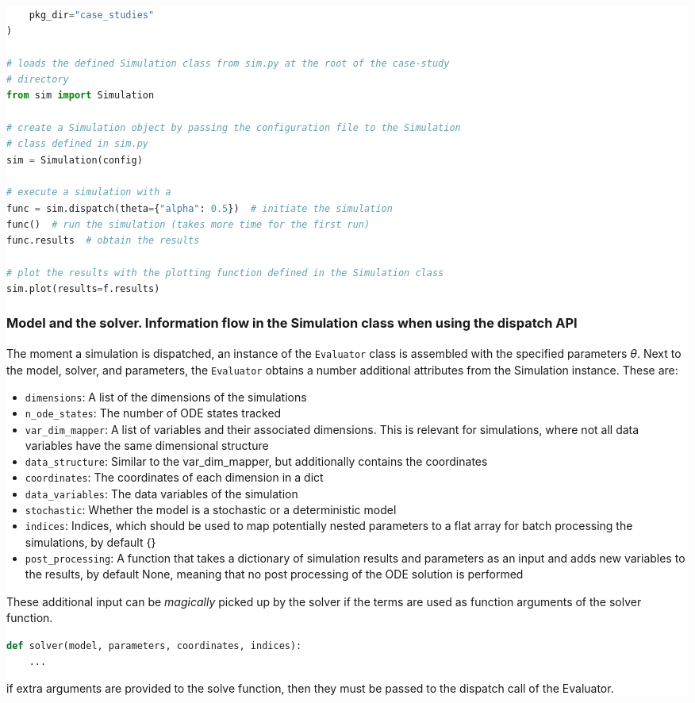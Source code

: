 ```python
    pkg_dir="case_studies"
)

# loads the defined Simulation class from sim.py at the root of the case-study
# directory
from sim import Simulation

# create a Simulation object by passing the configuration file to the Simulation
# class defined in sim.py
sim = Simulation(config)

# execute a simulation with a 
func = sim.dispatch(theta={"alpha": 0.5})  # initiate the simulation
func()  # run the simulation (takes more time for the first run)
func.results  # obtain the results

# plot the results with the plotting function defined in the Simulation class
sim.plot(results=f.results)

```


### Model and the solver. Information flow in the Simulation class when using the dispatch API

The moment a simulation is dispatched, an instance of the `Evaluator` class is assembled with the specified parameters $\theta$. Next to the model, solver, and parameters, the `Evaluator` obtains a number additional attributes from the Simulation instance. These are:

+ `dimensions`: A list of the dimensions of the simulations
+ `n_ode_states`: The number of ODE states tracked
+ `var_dim_mapper`: A list of variables and their associated dimensions. This is relevant for simulations, where not all data variables have the same dimensional structure
+ `data_structure`: Similar to the var_dim_mapper, but additionally contains the coordinates
+ `coordinates`: The coordinates of each dimension in a dict
+ `data_variables`: The data variables of the simulation
+ `stochastic`: Whether the model is a stochastic or a deterministic model
+ `indices`: Indices, which should be used to map potentially nested parameters to a flat array for batch processing the simulations, by default {}
+ `post_processing`: A function that takes a dictionary of simulation results and  parameters as an input and adds new variables to the results,  by default None, meaning that no post processing of the ODE solution is performed

These additional input can be *magically* picked up by the solver if the terms
are used as function arguments of the solver function.

```python
def solver(model, parameters, coordinates, indices):
    ...
```

if extra arguments are provided to the solve function, then they must be passed to the dispatch call of the Evaluator.
